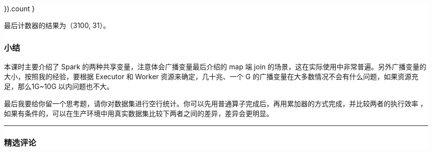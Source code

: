   }).count
}
</code></pre>
<p>最后计数器的结果为（3100, 31）。</p>
<h3>小结</h3>
<p>本课时主要介绍了 Spark 的两种共享变量，注意体会广播变量最后介绍的 map 端 join 的场景，这在实际使用中非常普遍。另外广播变量的大小，按照我的经验，要根据 Executor 和 Worker 资源来确定，几十兆、一个 G 的广播变量在大多数情况不会有什么问题，如果资源充足，那么1G~10G 以内问题也不大。</p>
<p>最后我要给你留一个思考题，请你对数据集进行空行统计。你可以先用普通算子完成后，再用累加器的方式完成，并比较两者的执行效率 ，如果有条件的，可以在生产环境中用真实数据集比较下两者之间的差异，差异会更明显。</p>

---

### 精选评论


